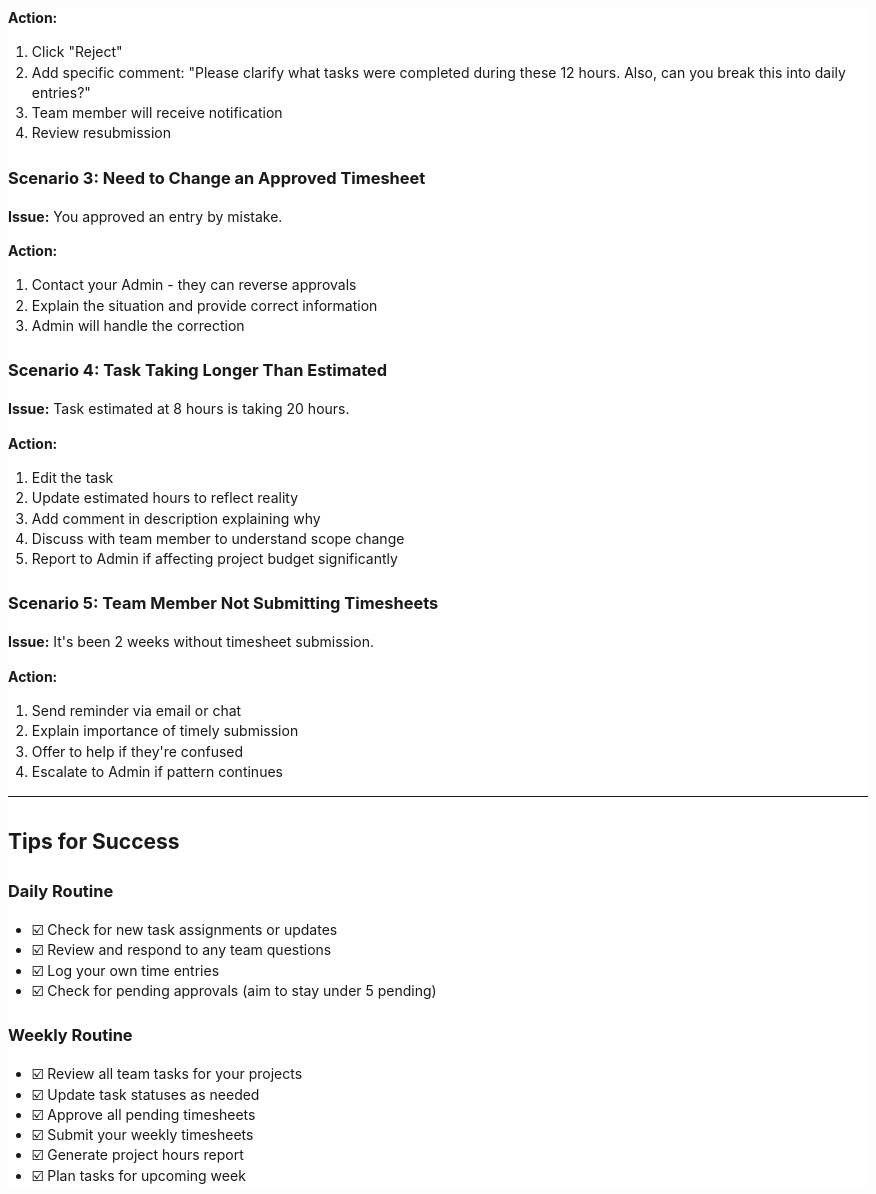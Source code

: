 **Action:**
1. Click "Reject"
2. Add specific comment: "Please clarify what tasks were completed during these 12 hours. Also, can you break this into daily entries?"
3. Team member will receive notification
4. Review resubmission

### Scenario 3: Need to Change an Approved Timesheet
**Issue:** You approved an entry by mistake.

**Action:**
1. Contact your Admin - they can reverse approvals
2. Explain the situation and provide correct information
3. Admin will handle the correction

### Scenario 4: Task Taking Longer Than Estimated
**Issue:** Task estimated at 8 hours is taking 20 hours.

**Action:**
1. Edit the task
2. Update estimated hours to reflect reality
3. Add comment in description explaining why
4. Discuss with team member to understand scope change
5. Report to Admin if affecting project budget significantly

### Scenario 5: Team Member Not Submitting Timesheets
**Issue:** It's been 2 weeks without timesheet submission.

**Action:**
1. Send reminder via email or chat
2. Explain importance of timely submission
3. Offer to help if they're confused
4. Escalate to Admin if pattern continues

---

## Tips for Success

### Daily Routine
- ☑️ Check for new task assignments or updates
- ☑️ Review and respond to any team questions
- ☑️ Log your own time entries
- ☑️ Check for pending approvals (aim to stay under 5 pending)

### Weekly Routine
- ☑️ Review all team tasks for your projects
- ☑️ Update task statuses as needed
- ☑️ Approve all pending timesheets
- ☑️ Submit your weekly timesheets
- ☑️ Generate project hours report
- ☑️ Plan tasks for upcoming week
